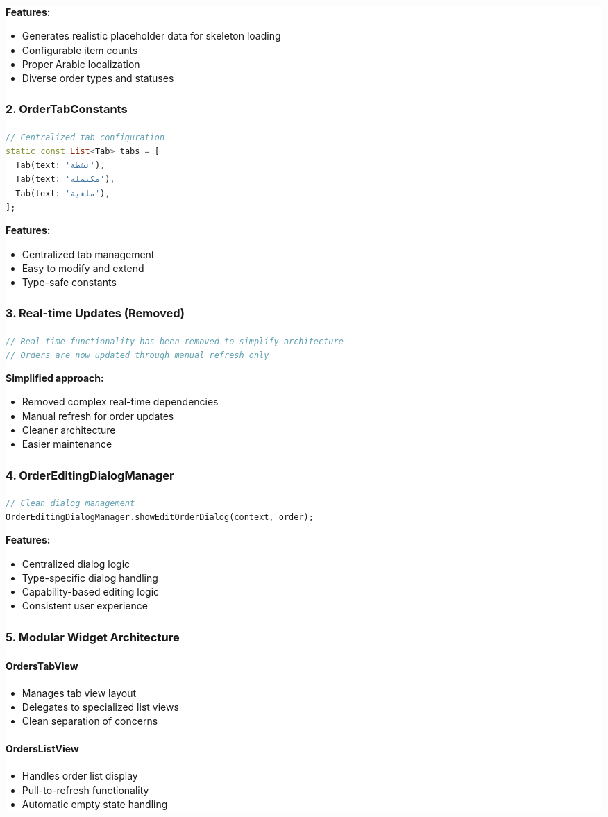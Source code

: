 **Features:**
- Generates realistic placeholder data for skeleton loading
- Configurable item counts
- Proper Arabic localization
- Diverse order types and statuses

### 2. **OrderTabConstants**
```dart
// Centralized tab configuration
static const List<Tab> tabs = [
  Tab(text: 'نشطة'),
  Tab(text: 'مكتملة'),
  Tab(text: 'ملغية'),
];
```

**Features:**
- Centralized tab management
- Easy to modify and extend
- Type-safe constants

### 3. **Real-time Updates (Removed)**
```dart
// Real-time functionality has been removed to simplify architecture
// Orders are now updated through manual refresh only
```

**Simplified approach:**
- Removed complex real-time dependencies
- Manual refresh for order updates
- Cleaner architecture
- Easier maintenance

### 4. **OrderEditingDialogManager**
```dart
// Clean dialog management
OrderEditingDialogManager.showEditOrderDialog(context, order);
```

**Features:**
- Centralized dialog logic
- Type-specific dialog handling
- Capability-based editing logic
- Consistent user experience

### 5. **Modular Widget Architecture**

#### **OrdersTabView**
- Manages tab view layout
- Delegates to specialized list views
- Clean separation of concerns

#### **OrdersListView**
- Handles order list display
- Pull-to-refresh functionality
- Automatic empty state handling
